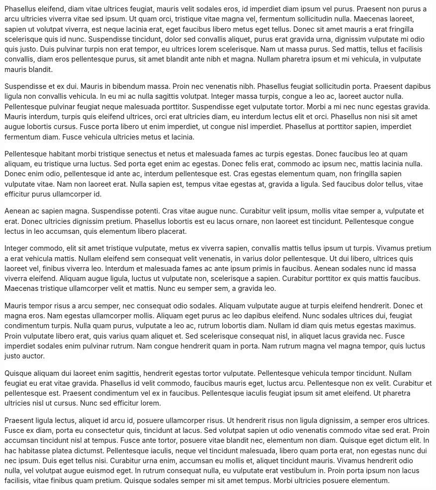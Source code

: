 Phasellus eleifend, diam vitae ultrices feugiat, mauris velit sodales eros, id imperdiet diam ipsum vel purus. Praesent non purus a arcu ultricies viverra vitae sed ipsum. Ut quam orci, tristique vitae magna vel, fermentum sollicitudin nulla. Maecenas laoreet, sapien ut volutpat viverra, est neque lacinia erat, eget faucibus libero metus eget tellus. Donec sit amet mauris a erat fringilla scelerisque quis id nunc. Suspendisse tincidunt, dolor sed convallis aliquet, purus erat gravida urna, dignissim vulputate mi odio quis justo. Duis pulvinar turpis non erat tempor, eu ultrices lorem scelerisque. Nam ut massa purus. Sed mattis, tellus et facilisis convallis, diam eros pellentesque purus, sit amet blandit ante nibh et magna. Nullam pharetra ipsum et mi vehicula, in vulputate mauris blandit.

Suspendisse et ex dui. Mauris in bibendum massa. Proin nec venenatis nibh. Phasellus feugiat sollicitudin porta. Praesent dapibus ligula non convallis vehicula. In eu mi ac nulla sagittis volutpat. Integer massa turpis, congue a leo ac, laoreet auctor nulla. Pellentesque pulvinar feugiat neque malesuada porttitor. Suspendisse eget vulputate tortor. Morbi a mi nec nunc egestas gravida. Mauris interdum, turpis quis eleifend ultrices, orci erat ultricies diam, eu interdum lectus elit et orci. Phasellus non nisi sit amet augue lobortis cursus. Fusce porta libero ut enim imperdiet, ut congue nisl imperdiet. Phasellus at porttitor sapien, imperdiet fermentum diam. Fusce vehicula ultricies metus et lacinia.

Pellentesque habitant morbi tristique senectus et netus et malesuada fames ac turpis egestas. Donec faucibus leo at quam aliquam, eu tristique urna luctus. Sed porta eget enim ac egestas. Donec felis erat, commodo ac ipsum nec, mattis lacinia nulla. Donec enim odio, pellentesque id ante ac, interdum pellentesque est. Cras egestas elementum quam, non fringilla sapien vulputate vitae. Nam non laoreet erat. Nulla sapien est, tempus vitae egestas at, gravida a ligula. Sed faucibus dolor tellus, vitae efficitur purus ullamcorper id.

Aenean ac sapien magna. Suspendisse potenti. Cras vitae augue nunc. Curabitur velit ipsum, mollis vitae semper a, vulputate et erat. Donec ultricies dignissim pretium. Phasellus lobortis est eu lacus ornare, non laoreet est tincidunt. Pellentesque congue lectus in leo accumsan, quis elementum libero placerat.

Integer commodo, elit sit amet tristique vulputate, metus ex viverra sapien, convallis mattis tellus ipsum ut turpis. Vivamus pretium a erat vehicula mattis. Nullam eleifend sem consequat velit venenatis, in varius dolor pellentesque. Ut dui libero, ultrices quis laoreet vel, finibus viverra leo. Interdum et malesuada fames ac ante ipsum primis in faucibus. Aenean sodales nunc id massa viverra eleifend. Aliquam augue ligula, luctus ut vulputate non, scelerisque a sapien. Curabitur porttitor ex quis mattis faucibus. Maecenas tristique ullamcorper velit et mattis. Nunc eu semper sem, a gravida leo.

Mauris tempor risus a arcu semper, nec consequat odio sodales. Aliquam vulputate augue at turpis eleifend hendrerit. Donec et magna eros. Nam egestas ullamcorper mollis. Aliquam eget purus ac leo dapibus eleifend. Nunc sodales ultrices dui, feugiat condimentum turpis. Nulla quam purus, vulputate a leo ac, rutrum lobortis diam. Nullam id diam quis metus egestas maximus. Proin vulputate libero erat, quis varius quam aliquet et. Sed scelerisque consequat nisl, in aliquet lacus gravida nec. Fusce imperdiet sodales enim pulvinar rutrum. Nam congue hendrerit quam in porta. Nam rutrum magna vel magna tempor, quis luctus justo auctor.

Quisque aliquam dui laoreet enim sagittis, hendrerit egestas tortor vulputate. Pellentesque vehicula tempor tincidunt. Nullam feugiat eu erat vitae gravida. Phasellus id velit commodo, faucibus mauris eget, luctus arcu. Pellentesque non ex velit. Curabitur et pellentesque est. Praesent condimentum vel ex in faucibus. Pellentesque iaculis feugiat ipsum sit amet eleifend. Ut pharetra ultricies nisl ut cursus. Nunc sed efficitur lorem.

Praesent ligula lectus, aliquet id arcu id, posuere ullamcorper risus. Ut hendrerit risus non ligula dignissim, a semper eros ultrices. Fusce ex diam, porta eu consectetur quis, tincidunt at lacus. Sed volutpat sapien ut odio venenatis commodo vitae sed erat. Proin accumsan tincidunt nisl at tempus. Fusce ante tortor, posuere vitae blandit nec, elementum non diam. Quisque eget dictum elit. In hac habitasse platea dictumst. Pellentesque iaculis, neque vel tincidunt malesuada, libero quam porta erat, non egestas nunc dui nec ipsum. Duis eget tellus nisi. Curabitur urna enim, accumsan eu mollis et, aliquet tincidunt mauris. Vivamus hendrerit odio nulla, vel volutpat augue euismod eget. In rutrum consequat nulla, eu vulputate erat vestibulum in. Proin porta ipsum non lacus facilisis, vitae finibus quam pretium. Quisque sodales semper mi sit amet tempus. Morbi ultricies posuere elementum.
